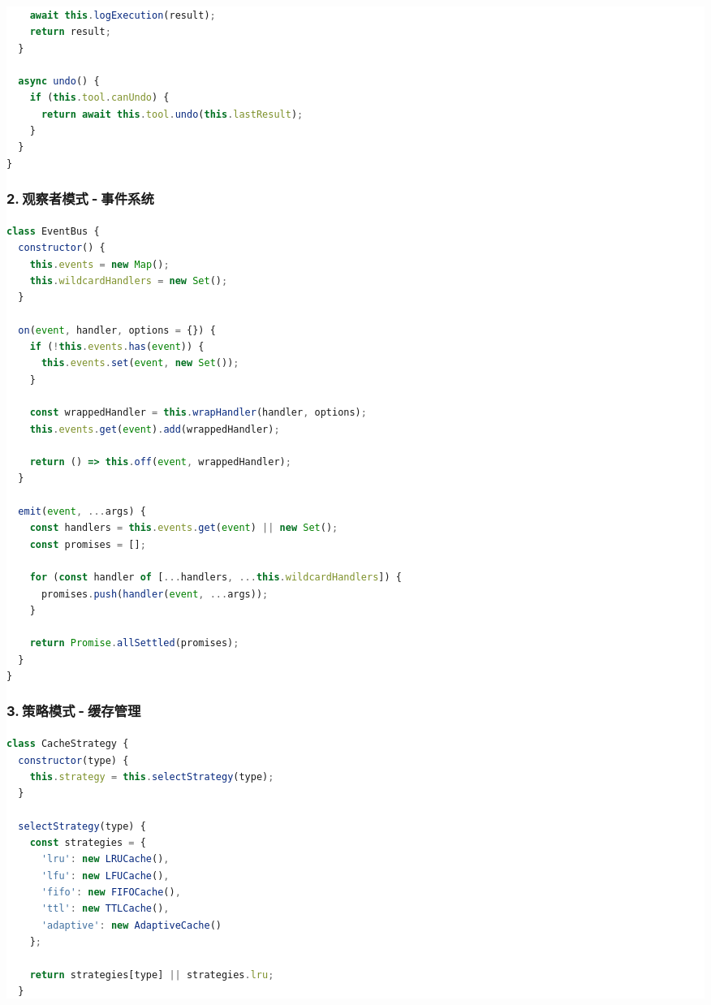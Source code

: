 ```javascript
    await this.logExecution(result);
    return result;
  }

  async undo() {
    if (this.tool.canUndo) {
      return await this.tool.undo(this.lastResult);
    }
  }
}
```

### 2. **观察者模式** - 事件系统

```javascript
class EventBus {
  constructor() {
    this.events = new Map();
    this.wildcardHandlers = new Set();
  }

  on(event, handler, options = {}) {
    if (!this.events.has(event)) {
      this.events.set(event, new Set());
    }

    const wrappedHandler = this.wrapHandler(handler, options);
    this.events.get(event).add(wrappedHandler);

    return () => this.off(event, wrappedHandler);
  }

  emit(event, ...args) {
    const handlers = this.events.get(event) || new Set();
    const promises = [];

    for (const handler of [...handlers, ...this.wildcardHandlers]) {
      promises.push(handler(event, ...args));
    }

    return Promise.allSettled(promises);
  }
}
```

### 3. **策略模式** - 缓存管理

```javascript
class CacheStrategy {
  constructor(type) {
    this.strategy = this.selectStrategy(type);
  }

  selectStrategy(type) {
    const strategies = {
      'lru': new LRUCache(),
      'lfu': new LFUCache(),
      'fifo': new FIFOCache(),
      'ttl': new TTLCache(),
      'adaptive': new AdaptiveCache()
    };

    return strategies[type] || strategies.lru;
  }
```